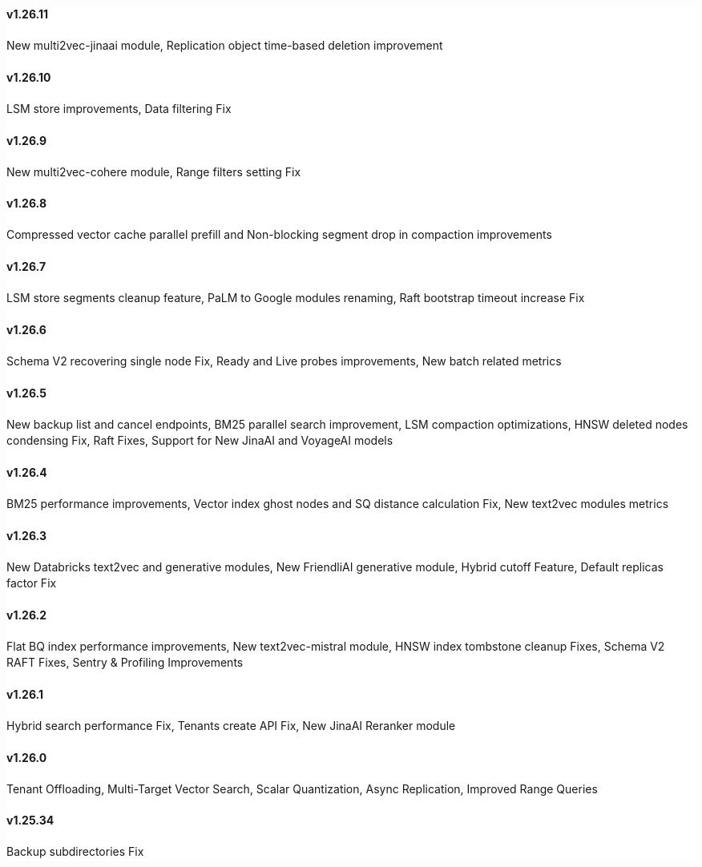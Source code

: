 #### v1.26.11

New multi2vec-jinaai module, Replication object time-based deletion improvement

#### v1.26.10

LSM store improvements, Data filtering Fix

#### v1.26.9

New multi2vec-cohere module, Range filters setting Fix

#### v1.26.8

Compressed vector cache parallel prefill and Non-blocking segment drop in compaction improvements

#### v1.26.7

LSM store segments cleanup feature, PaLM to Google modules renaming, Raft bootstrap timeout increase Fix

#### v1.26.6

Schema V2 recovering single node Fix, Ready and Live probes improvements, New batch related metrics

#### v1.26.5

New backup list and cancel endpoints, BM25 parallel search improvement, LSM compaction optimizations, HNSW deleted nodes condensing Fix, Raft Fixes, Support for New JinaAI and VoyageAI models

#### v1.26.4

BM25 performance improvements, Vector index ghost nodes and SQ distance calculation Fix, New text2vec modules metrics

#### v1.26.3

New Databricks text2vec and generative modules, New FriendliAI generative module, Hybrid cutoff Feature, Default replicas factor Fix

#### v1.26.2

Flat BQ index performance improvements, New text2vec-mistral module, HNSW index tombstone cleanup Fixes, Schema V2 RAFT Fixes, Sentry & Profiling Improvements

#### v1.26.1

Hybrid search performance Fix, Tenants create API Fix, New JinaAI Reranker module

#### v1.26.0

Tenant Offloading, Multi-Target Vector Search, Scalar Quantization, Async Replication, Improved Range Queries

#### v1.25.34

Backup subdirectories Fix
